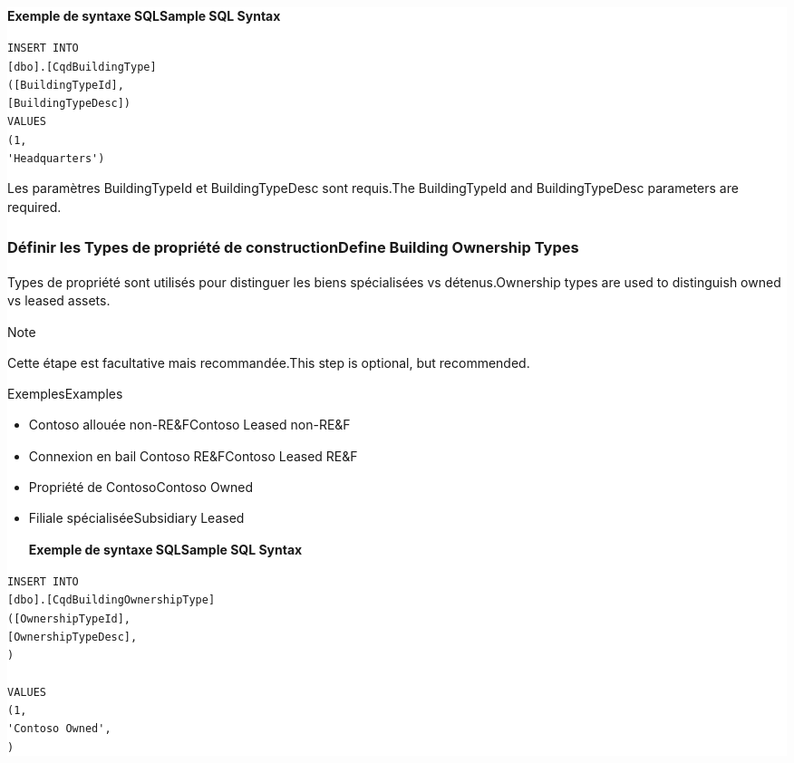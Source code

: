   <span data-ttu-id="ff5f5-305">**Exemple de syntaxe SQL**</span><span class="sxs-lookup"><span data-stu-id="ff5f5-305">**Sample SQL Syntax**</span></span>
  
```
INSERT INTO
[dbo].[CqdBuildingType]
([BuildingTypeId],
[BuildingTypeDesc])
VALUES
(1, 
'Headquarters')   
```

<span data-ttu-id="ff5f5-306">Les paramètres BuildingTypeId et BuildingTypeDesc sont requis.</span><span class="sxs-lookup"><span data-stu-id="ff5f5-306">The BuildingTypeId and BuildingTypeDesc parameters are required.</span></span>
  
### <a name="define-building-ownership-types"></a><span data-ttu-id="ff5f5-307">Définir les Types de propriété de construction</span><span class="sxs-lookup"><span data-stu-id="ff5f5-307">Define Building Ownership Types</span></span>

<span data-ttu-id="ff5f5-308">Types de propriété sont utilisés pour distinguer les biens spécialisées vs détenus.</span><span class="sxs-lookup"><span data-stu-id="ff5f5-308">Ownership types are used to distinguish owned vs leased assets.</span></span>
  
> [!NOTE]
> <span data-ttu-id="ff5f5-309">Cette étape est facultative mais recommandée.</span><span class="sxs-lookup"><span data-stu-id="ff5f5-309">This step is optional, but recommended.</span></span> 
  
<span data-ttu-id="ff5f5-310">Exemples</span><span class="sxs-lookup"><span data-stu-id="ff5f5-310">Examples</span></span>
  
- <span data-ttu-id="ff5f5-311">Contoso allouée non-RE&amp;F</span><span class="sxs-lookup"><span data-stu-id="ff5f5-311">Contoso Leased non-RE&amp;F</span></span>
    
- <span data-ttu-id="ff5f5-312">Connexion en bail Contoso RE&amp;F</span><span class="sxs-lookup"><span data-stu-id="ff5f5-312">Contoso Leased RE&amp;F</span></span>
    
- <span data-ttu-id="ff5f5-313">Propriété de Contoso</span><span class="sxs-lookup"><span data-stu-id="ff5f5-313">Contoso Owned</span></span>
    
- <span data-ttu-id="ff5f5-314">Filiale spécialisée</span><span class="sxs-lookup"><span data-stu-id="ff5f5-314">Subsidiary Leased</span></span>
    
  <span data-ttu-id="ff5f5-315">**Exemple de syntaxe SQL**</span><span class="sxs-lookup"><span data-stu-id="ff5f5-315">**Sample SQL Syntax**</span></span>
  
```
INSERT INTO
[dbo].[CqdBuildingOwnershipType]
([OwnershipTypeId],
[OwnershipTypeDesc],
)

VALUES
(1,
'Contoso Owned',
)
```
